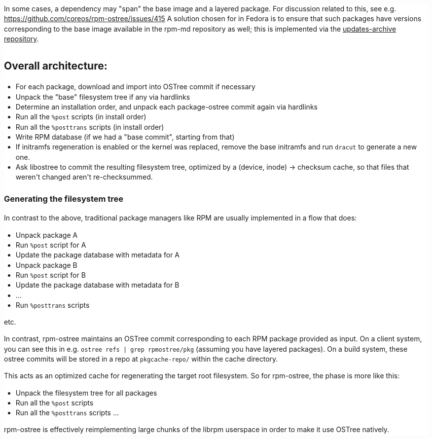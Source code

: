 In some cases, a dependency may "span" the base image and a layered package.
For discussion related to this, see e.g. https://github.com/coreos/rpm-ostree/issues/415
A solution chosen for in Fedora is to ensure that such packages have
versions corresponding to the base image available in the rpm-md repository
as well; this is implemented via the [updates-archive repository](https://src.fedoraproject.org/rpms/fedora-repos/blob/rawhide/f/fedora-updates-archive.repo).

## Overall architecture:

- For each package, download and import into OSTree commit if necessary
- Unpack the "base" filesystem tree if any via hardlinks
- Determine an installation order, and unpack each package-ostree commit
  again via hardlinks
- Run all the `%post` scripts (in install order)
- Run all the `%posttrans` scripts (in install order)
- Write RPM database (if we had a "base commit", starting from that)
- If initramfs regeneration is enabled or the kernel was replaced,
  remove the base initramfs and run `dracut` to generate a new one.
- Ask libostree to commit the resulting filesystem tree, optimized
  by a (device, inode) -> checksum cache, so that files that weren't
  changed aren't re-checksummed.

### Generating the filesystem tree

In contrast to the above, traditional package managers like RPM are usually implemented in
a flow that does:

- Unpack package A
- Run `%post` script for A
- Update the package database with metadata for A
- Unpack package B
- Run `%post` script for B
- Update the package database with metadata for B
- ...
- Run `%posttrans` scripts

etc.

In contrast, rpm-ostree maintains an OSTree commit corresponding
to each RPM package provided as input.  On a client system,
you can see this in e.g. `ostree refs | grep rpmostree/pkg` 
(assuming you have layered packages).  On a build system,
these ostree commits will be stored in a repo at
`pkgcache-repo/` within the cache directory.

This acts as an optimized cache for regenerating the target
root filesystem.  So for rpm-ostree, the phase is more like this:

- Unpack the filesystem tree for all packages
- Run all the `%post` scripts
- Run all the `%posttrans` scripts
...

rpm-ostree is effectively reimplementing large chunks of
the librpm userspace in order to make it use OSTree natively.
